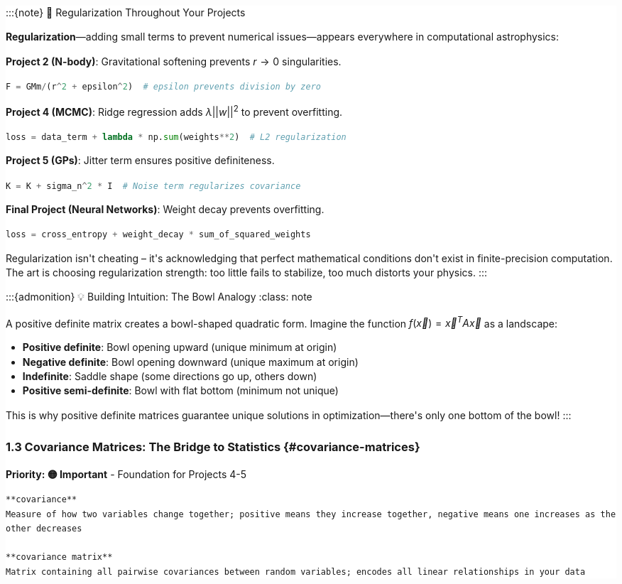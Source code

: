 :::{note} 📝 Regularization Throughout Your Projects

**Regularization**—adding small terms to prevent numerical issues—appears everywhere in computational astrophysics:

**Project 2 (N-body)**: Gravitational softening prevents $r \to 0$ singularities.

```python
F = GMm/(r^2 + epsilon^2)  # epsilon prevents division by zero
```

**Project 4 (MCMC)**: Ridge regression adds $\lambda ||w||^2$ to prevent overfitting.

```python
loss = data_term + lambda * np.sum(weights**2)  # L2 regularization
```

**Project 5 (GPs)**: Jitter term ensures positive definiteness.

```python
K = K + sigma_n^2 * I  # Noise term regularizes covariance
```

**Final Project (Neural Networks)**: Weight decay prevents overfitting.

```python
loss = cross_entropy + weight_decay * sum_of_squared_weights
```

Regularization isn't cheating – it's acknowledging that perfect mathematical conditions don't exist in finite-precision computation. The art is choosing regularization strength: too little fails to stabilize, too much distorts your physics.
:::

:::{admonition} 💡 Building Intuition: The Bowl Analogy
:class: note

A positive definite matrix creates a bowl-shaped quadratic form. Imagine the function $f(\vec{x}) = \vec{x}^T A \vec{x}$ as a landscape:

- **Positive definite**: Bowl opening upward (unique minimum at origin)
- **Negative definite**: Bowl opening downward (unique maximum at origin)
- **Indefinite**: Saddle shape (some directions go up, others down)
- **Positive semi-definite**: Bowl with flat bottom (minimum not unique)

This is why positive definite matrices guarantee unique solutions in optimization—there's only one bottom of the bowl!
:::

### 1.3 Covariance Matrices: The Bridge to Statistics {#covariance-matrices}

**Priority: 🟡 Important** - Foundation for Projects 4-5

```{margin}
**covariance**
Measure of how two variables change together; positive means they increase together, negative means one increases as the other decreases

**covariance matrix**
Matrix containing all pairwise covariances between random variables; encodes all linear relationships in your data
```
